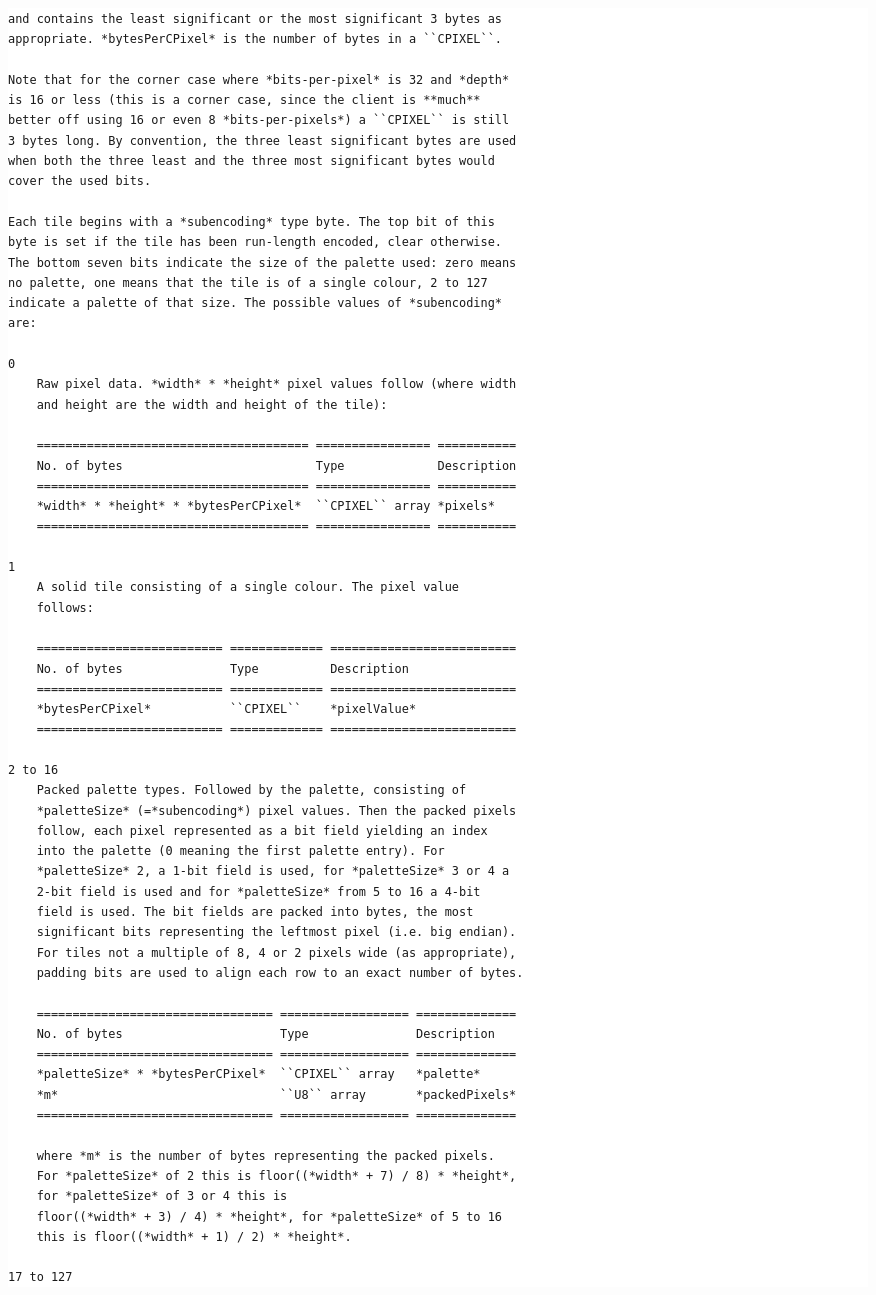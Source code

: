 ~~~~~~~~~~~~~~~~~~~~~~~~~~~~~~~~
and contains the least significant or the most significant 3 bytes as
appropriate. *bytesPerCPixel* is the number of bytes in a ``CPIXEL``.

Note that for the corner case where *bits-per-pixel* is 32 and *depth*
is 16 or less (this is a corner case, since the client is **much**
better off using 16 or even 8 *bits-per-pixels*) a ``CPIXEL`` is still
3 bytes long. By convention, the three least significant bytes are used
when both the three least and the three most significant bytes would
cover the used bits.

Each tile begins with a *subencoding* type byte. The top bit of this
byte is set if the tile has been run-length encoded, clear otherwise.
The bottom seven bits indicate the size of the palette used: zero means
no palette, one means that the tile is of a single colour, 2 to 127
indicate a palette of that size. The possible values of *subencoding*
are:

0
    Raw pixel data. *width* * *height* pixel values follow (where width
    and height are the width and height of the tile):

    ====================================== ================ ===========
    No. of bytes                           Type             Description
    ====================================== ================ ===========
    *width* * *height* * *bytesPerCPixel*  ``CPIXEL`` array *pixels*
    ====================================== ================ ===========

1
    A solid tile consisting of a single colour. The pixel value
    follows:

    ========================== ============= ==========================
    No. of bytes               Type          Description
    ========================== ============= ==========================
    *bytesPerCPixel*           ``CPIXEL``    *pixelValue*
    ========================== ============= ==========================

2 to 16
    Packed palette types. Followed by the palette, consisting of
    *paletteSize* (=*subencoding*) pixel values. Then the packed pixels
    follow, each pixel represented as a bit field yielding an index
    into the palette (0 meaning the first palette entry). For
    *paletteSize* 2, a 1-bit field is used, for *paletteSize* 3 or 4 a
    2-bit field is used and for *paletteSize* from 5 to 16 a 4-bit
    field is used. The bit fields are packed into bytes, the most
    significant bits representing the leftmost pixel (i.e. big endian).
    For tiles not a multiple of 8, 4 or 2 pixels wide (as appropriate),
    padding bits are used to align each row to an exact number of bytes.

    ================================= ================== ==============
    No. of bytes                      Type               Description
    ================================= ================== ==============
    *paletteSize* * *bytesPerCPixel*  ``CPIXEL`` array   *palette*
    *m*                               ``U8`` array       *packedPixels*
    ================================= ================== ==============

    where *m* is the number of bytes representing the packed pixels.
    For *paletteSize* of 2 this is floor((*width* + 7) / 8) * *height*,
    for *paletteSize* of 3 or 4 this is
    floor((*width* + 3) / 4) * *height*, for *paletteSize* of 5 to 16
    this is floor((*width* + 1) / 2) * *height*.

17 to 127
~~~~~~~~~~~~~~~~~~~~~~~~~~~~~~~~